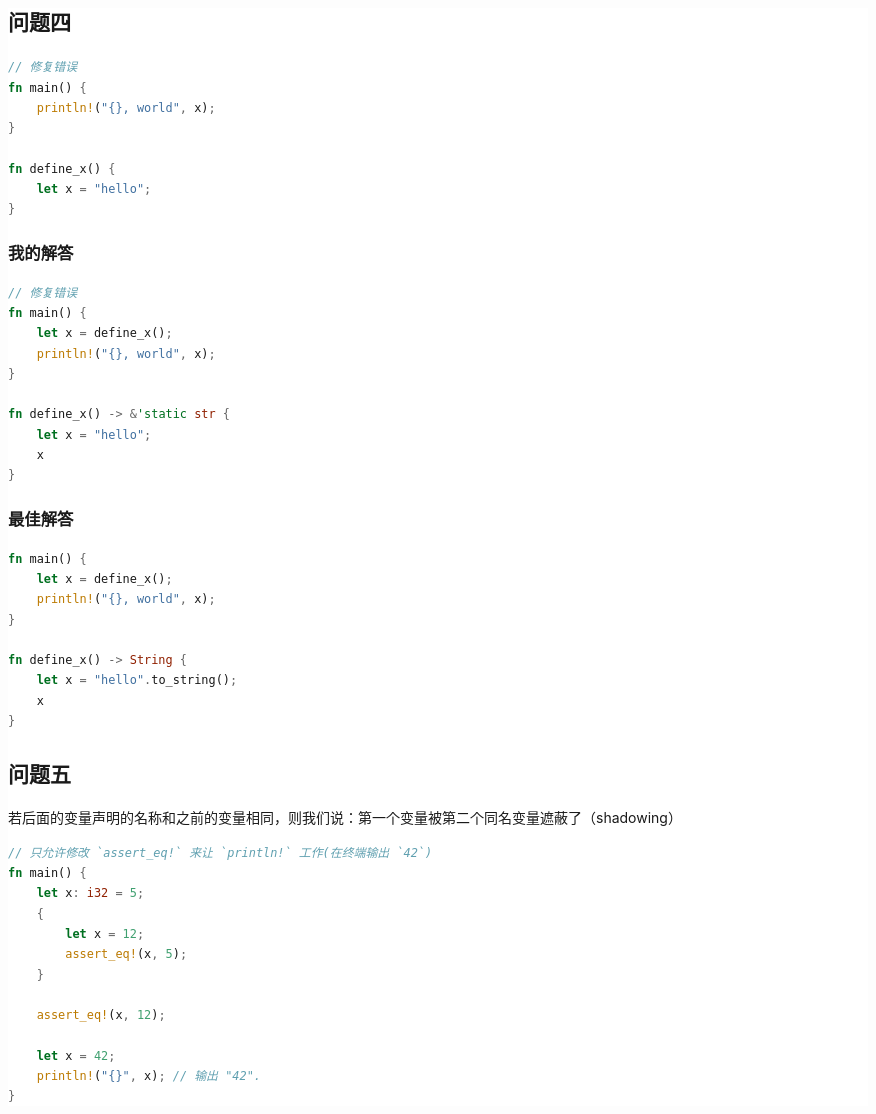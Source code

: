## 问题四

```rust
// 修复错误
fn main() {
    println!("{}, world", x);
}

fn define_x() {
    let x = "hello";
}
```

### 我的解答

```rust
// 修复错误
fn main() {
    let x = define_x();
    println!("{}, world", x);
}

fn define_x() -> &'static str {
    let x = "hello";
    x
}
```

### 最佳解答

```rust
fn main() {
    let x = define_x();
    println!("{}, world", x);
}

fn define_x() -> String {
    let x = "hello".to_string();
    x
}
```

## 问题五

若后面的变量声明的名称和之前的变量相同，则我们说：第一个变量被第二个同名变量遮蔽了（shadowing）

```rust
// 只允许修改 `assert_eq!` 来让 `println!` 工作(在终端输出 `42`)
fn main() {
    let x: i32 = 5;
    {
        let x = 12;
        assert_eq!(x, 5);
    }

    assert_eq!(x, 12);

    let x = 42;
    println!("{}", x); // 输出 "42".
}
```
